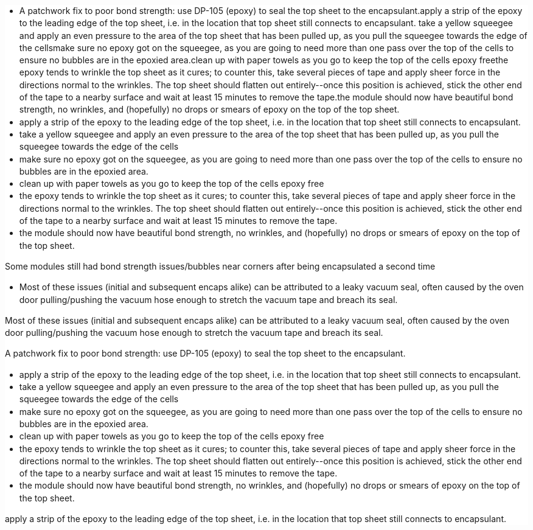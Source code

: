 * A patchwork fix to poor bond strength: use DP-105 (epoxy) to seal the top sheet to the encapsulant.apply a strip of the epoxy to the leading edge of the top sheet, i.e. in the location that top sheet still connects to encapsulant. take a yellow squeegee and apply an even pressure to the area of the top sheet that has been pulled up, as you pull the squeegee towards the edge of the cellsmake sure no epoxy got on the squeegee, as you are going to need more than one pass over the top of the cells to ensure no bubbles are in the epoxied area.clean up with paper towels as you go to keep the top of the cells epoxy freethe epoxy tends to wrinkle the top sheet as it cures; to counter this, take several pieces of tape and apply sheer force in the directions normal to the wrinkles. The top sheet should flatten out entirely--once this position is achieved, stick the other end of the tape to a nearby surface and wait at least 15 minutes to remove the tape.the module should now have beautiful bond strength, no wrinkles, and (hopefully) no drops or smears of epoxy on the top of the top sheet.
* apply a strip of the epoxy to the leading edge of the top sheet, i.e. in the location that top sheet still connects to encapsulant.&#x20;
* take a yellow squeegee and apply an even pressure to the area of the top sheet that has been pulled up, as you pull the squeegee towards the edge of the cells
* make sure no epoxy got on the squeegee, as you are going to need more than one pass over the top of the cells to ensure no bubbles are in the epoxied area.
* clean up with paper towels as you go to keep the top of the cells epoxy free
* the epoxy tends to wrinkle the top sheet as it cures; to counter this, take several pieces of tape and apply sheer force in the directions normal to the wrinkles. The top sheet should flatten out entirely--once this position is achieved, stick the other end of the tape to a nearby surface and wait at least 15 minutes to remove the tape.
* the module should now have beautiful bond strength, no wrinkles, and (hopefully) no drops or smears of epoxy on the top of the top sheet.

Some modules still had bond strength issues/bubbles near corners after being encapsulated a second time

* Most of these issues (initial and subsequent encaps alike) can be attributed to a leaky vacuum seal, often caused by the oven door pulling/pushing the vacuum hose enough to stretch the vacuum tape and breach its seal.

Most of these issues (initial and subsequent encaps alike) can be attributed to a leaky vacuum seal, often caused by the oven door pulling/pushing the vacuum hose enough to stretch the vacuum tape and breach its seal.

A patchwork fix to poor bond strength: use DP-105 (epoxy) to seal the top sheet to the encapsulant.

* apply a strip of the epoxy to the leading edge of the top sheet, i.e. in the location that top sheet still connects to encapsulant.&#x20;
* take a yellow squeegee and apply an even pressure to the area of the top sheet that has been pulled up, as you pull the squeegee towards the edge of the cells
* make sure no epoxy got on the squeegee, as you are going to need more than one pass over the top of the cells to ensure no bubbles are in the epoxied area.
* clean up with paper towels as you go to keep the top of the cells epoxy free
* the epoxy tends to wrinkle the top sheet as it cures; to counter this, take several pieces of tape and apply sheer force in the directions normal to the wrinkles. The top sheet should flatten out entirely--once this position is achieved, stick the other end of the tape to a nearby surface and wait at least 15 minutes to remove the tape.
* the module should now have beautiful bond strength, no wrinkles, and (hopefully) no drops or smears of epoxy on the top of the top sheet.

apply a strip of the epoxy to the leading edge of the top sheet, i.e. in the location that top sheet still connects to encapsulant.&#x20;
